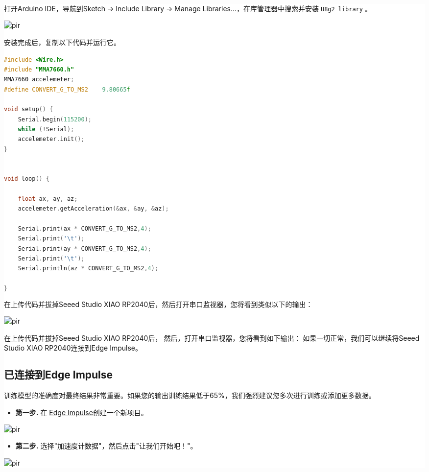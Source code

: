 打开Arduino IDE，导航到Sketch -> Include Library -> Manage Libraries...，在库管理器中搜索并安装  `U8g2 library` 。

<p style={{textAlign: 'center'}}><img src="https://files.seeedstudio.com/wiki/XIAO-BLE-Motion-Recognition/Motion-Recognition29.png" alt="pir" width={400} height="auto" /></p>

安装完成后，复制以下代码并运行它。

```cpp
#include <Wire.h>
#include "MMA7660.h"
MMA7660 accelemeter;
#define CONVERT_G_TO_MS2    9.80665f

void setup() {
    Serial.begin(115200);
    while (!Serial);
    accelemeter.init();
}

 
void loop() {

    float ax, ay, az;
    accelemeter.getAcceleration(&ax, &ay, &az);

    Serial.print(ax * CONVERT_G_TO_MS2,4);
    Serial.print('\t');
    Serial.print(ay * CONVERT_G_TO_MS2,4);
    Serial.print('\t');
    Serial.println(az * CONVERT_G_TO_MS2,4);
    
}

```

在上传代码并拔掉Seeed Studio XIAO RP2040后，然后打开串口监视器，您将看到类似以下的输出：

<p style={{textAlign: 'center'}}><img src="https://files.seeedstudio.com/wiki/XIAO-RP2040/img/xiao_rp2040_ei_serial_monitor.jpg" alt="pir" width={400} height="auto" /></p>

在上传代码并拔掉Seeed Studio XIAO RP2040后，
然后，打开串口监视器，您将看到如下输出：
如果一切正常，我们可以继续将Seeed Studio XIAO RP2040连接到Edge Impulse。

## 已连接到Edge Impulse

训练模型的准确度对最终结果非常重要。如果您的输出训练结果低于65%，我们强烈建议您多次进行训练或添加更多数据。

- **第一步.** 在 [Edge Impulse](https://studio.edgeimpulse.com/)创建一个新项目。

<p style={{textAlign: 'center'}}><img src="https://files.seeedstudio.com/wiki/XIAO-RP2040/img/EI/01.jpg" alt="pir" width={800} height="auto" /></p>

- **第二步.** 选择"加速度计数据"，然后点击"让我们开始吧！"。

<p style={{textAlign: 'center'}}><img src="https://files.seeedstudio.com/wiki/XIAO-RP2040/img/EI/02.jpg" alt="pir" width={800} height="auto" /></p>
